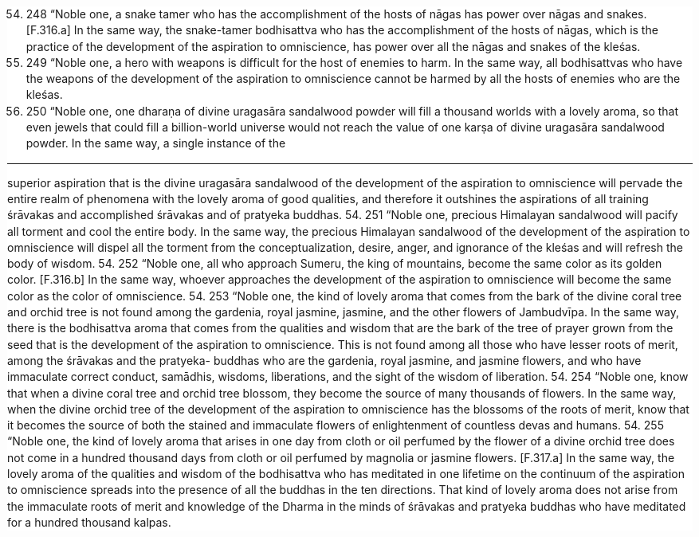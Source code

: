 54. 248
“Noble one, a snake tamer who has the accomplishment of the hosts of
nāgas has power over nāgas and snakes. [F.316.a] In the same way, the
snake-tamer bodhisattva who has the accomplishment of the hosts of nāgas,
which is the practice of the development of the aspiration to omniscience,
has power over all the nāgas and snakes of the kleśas.
54. 249
“Noble one, a hero with weapons is difficult for the host of enemies to
harm. In the same way, all bodhisattvas who have the weapons of the
development of the aspiration to omniscience cannot be harmed by all the
hosts of enemies who are the kleśas.
54. 250
“Noble one, one dharaṇa of divine uragasāra sandalwood powder will fill
a thousand worlds with a lovely aroma, so that even jewels that could fill a
billion-world universe would not reach the value of one karṣa of divine
uragasāra sandalwood powder. In the same way, a single instance of the


---

superior aspiration that is the divine uragasāra sandalwood of the
development of the aspiration to omniscience will pervade the entire realm
of phenomena with the lovely aroma of good qualities, and therefore it
outshines the aspirations of all training śrāvakas and accomplished śrāvakas
and of pratyeka buddhas.
54. 251
“Noble one, precious Himalayan sandalwood will pacify all torment and
cool the entire body. In the same way, the precious Himalayan sandalwood
of the development of the aspiration to omniscience will dispel all the
torment from the conceptualization, desire, anger, and ignorance of the
kleśas and will refresh the body of wisdom.
54. 252
“Noble one, all who approach Sumeru, the king of mountains, become the
same color as its golden color. [F.316.b] In the same way, whoever
approaches the development of the aspiration to omniscience will become
the same color as the color of omniscience.
54. 253
“Noble one, the kind of lovely aroma that comes from the bark of the
divine coral tree and orchid tree is not found among the gardenia, royal
jasmine, jasmine, and the other flowers of Jambudvīpa. In the same way,
there is the bodhisattva aroma that comes from the qualities and wisdom
that are the bark of the tree of prayer grown from the seed that is the
development of the aspiration to omniscience. This is not found among all
those who have lesser roots of merit, among the śrāvakas and the pratyeka-
buddhas who are the gardenia, royal jasmine, and jasmine flowers, and who
have immaculate correct conduct, samādhis, wisdoms, liberations, and the
sight of the wisdom of liberation.
54. 254
“Noble one, know that when a divine coral tree and orchid tree blossom,
they become the source of many thousands of flowers. In the same way,
when the divine orchid tree of the development of the aspiration to
omniscience has the blossoms of the roots of merit, know that it becomes the
source of both the stained and immaculate flowers of enlightenment of
countless devas and humans.
54. 255
“Noble one, the kind of lovely aroma that arises in one day from cloth or
oil perfumed by the flower of a divine orchid tree does not come in a
hundred thousand days from cloth or oil perfumed by magnolia or jasmine
flowers. [F.317.a] In the same way, the lovely aroma of the qualities and
wisdom of the bodhisattva who has meditated in one lifetime on the
continuum of the aspiration to omniscience spreads into the presence of all
the buddhas in the ten directions. That kind of lovely aroma does not arise
from the immaculate roots of merit and knowledge of the Dharma in the
minds of śrāvakas and pratyeka buddhas who have meditated for a hundred
thousand kalpas.